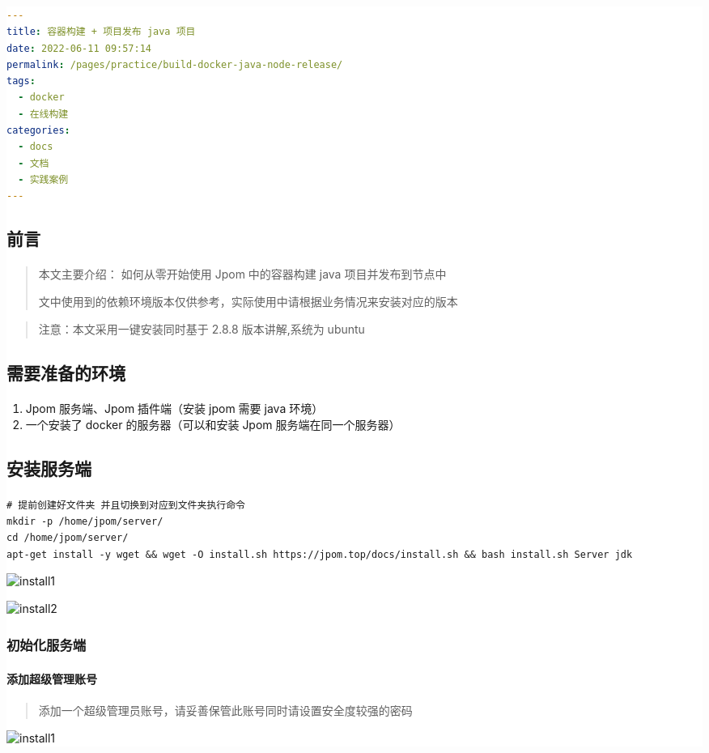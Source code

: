 ```yaml
---
title: 容器构建 + 项目发布 java 项目
date: 2022-06-11 09:57:14
permalink: /pages/practice/build-docker-java-node-release/
tags: 
  - docker
  - 在线构建
categories: 
  - docs
  - 文档
  - 实践案例
---
```



## 前言

> 本文主要介绍：
> 如何从零开始使用 Jpom 中的容器构建 java 项目并发布到节点中
>
> 文中使用到的依赖环境版本仅供参考，实际使用中请根据业务情况来安装对应的版本

> 注意：本文采用一键安装同时基于 2.8.8 版本讲解,系统为 ubuntu

## 需要准备的环境

1. Jpom 服务端、Jpom 插件端（安装 jpom 需要 java 环境）
2. 一个安装了 docker 的服务器（可以和安装 Jpom 服务端在同一个服务器）

## 安装服务端

```
# 提前创建好文件夹 并且切换到对应到文件夹执行命令
mkdir -p /home/jpom/server/
cd /home/jpom/server/
apt-get install -y wget && wget -O install.sh https://jpom.top/docs/install.sh && bash install.sh Server jdk
```

![install1](/images/tutorial/project_dsl_java/install1.png)

![install2](/images/tutorial/project_dsl_java/install2.png)

### 初始化服务端

#### 添加超级管理账号

> 添加一个超级管理员账号，请妥善保管此账号同时请设置安全度较强的密码

![install1](/images/tutorial/project_dsl_java/inits1.png)
